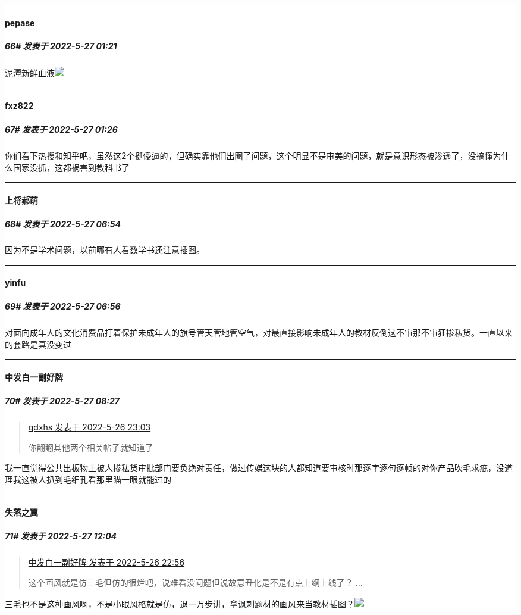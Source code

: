 

*****

####  pepase  
##### 66#       发表于 2022-5-27 01:21

泥潭新鲜血液<img src="https://static.saraba1st.com/image/smiley/face2017/067.png" referrerpolicy="no-referrer">

*****

####  fxz822  
##### 67#       发表于 2022-5-27 01:26

你们看下热搜和知乎吧，虽然这2个挺傻逼的，但确实靠他们出圈了问题，这个明显不是审美的问题，就是意识形态被渗透了，没搞懂为什么国家没抓，这都祸害到教科书了



*****

####  上将郝萌  
##### 68#       发表于 2022-5-27 06:54

因为不是学术问题，以前哪有人看数学书还注意插图。

*****

####  yinfu  
##### 69#       发表于 2022-5-27 06:56

对面向成年人的文化消费品打着保护未成年人的旗号管天管地管空气，对最直接影响未成年人的教材反倒这不审那不审狂掺私货。一直以来的套路是真没变过



*****

####  中发白一副好牌  
##### 70#       发表于 2022-5-27 08:27

<blockquote><a href="httphttps://bbs.saraba1st.com/2b/forum.php?mod=redirect&amp;goto=findpost&amp;pid=56006785&amp;ptid=2071617" target="_blank">qdxhs 发表于 2022-5-26 23:03</a>

你翻翻其他两个相关帖子就知道了</blockquote>
我一直觉得公共出板物上被人掺私货审批部门要负绝对责任，做过传媒这块的人都知道要审核时那逐字逐句逐帧的对你产品吹毛求疵，没道理我这被人扒到毛细孔看那里瞄一眼就能过的



*****

####  失落之翼  
##### 71#       发表于 2022-5-27 12:04

<blockquote><a href="httphttps://bbs.saraba1st.com/2b/forum.php?mod=redirect&amp;goto=findpost&amp;pid=56006686&amp;ptid=2071617" target="_blank">中发白一副好牌 发表于 2022-5-26 22:56</a>

这个画风就是仿三毛但仿的很烂吧，说难看没问题但说故意丑化是不是有点上纲上线了？ ...</blockquote>
三毛也不是这种画风啊，不是小眼风格就是仿，退一万步讲，拿讽刺题材的画风来当教材插图？<img src="https://static.saraba1st.com/image/smiley/face2017/019.png" referrerpolicy="no-referrer">
